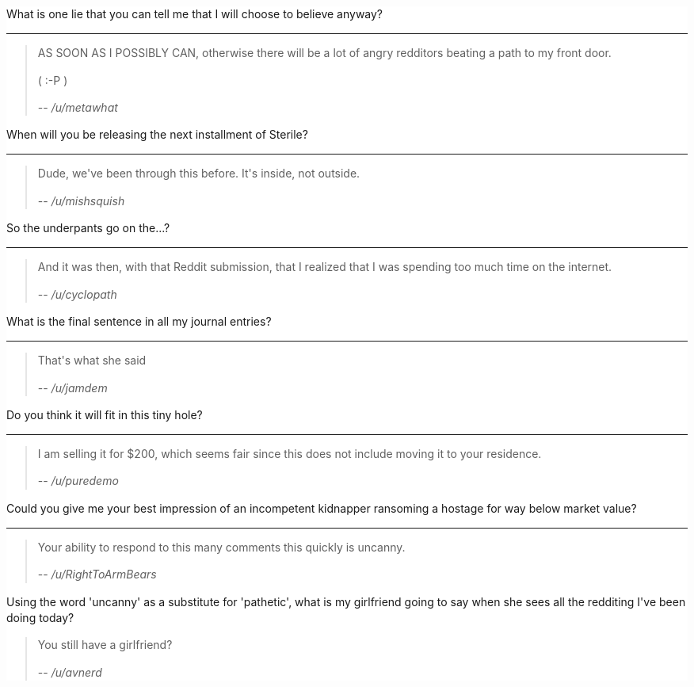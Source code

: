 What is one lie that you can tell me that I will choose to believe anyway?

---

> AS SOON AS I POSSIBLY CAN, otherwise there will be a lot of angry redditors beating a path to my front door.
>
> ( :-P )
>
> -- <cite>/u/metawhat</cite>

When will you be releasing the next installment of Sterile?

---

> Dude, we've been through this before. It's inside, not outside.
>
> -- <cite>/u/mishsquish</cite>

So the underpants go on the...?

---

> And it was then, with that Reddit submission, that I realized that I was spending too much time on the internet.
>
> -- <cite>/u/cyclopath</cite>

What is the final sentence in all my journal entries?

---

> That's what she said
>
> -- <cite>/u/jamdem</cite>

Do you think it will fit in this tiny hole?

---

> I am selling it for $200, which seems fair since this does not include moving it to your residence.
>
> -- <cite>/u/puredemo</cite>

Could you give me your best impression of an incompetent kidnapper ransoming a hostage for way below market value?

---

> Your ability to respond to this many comments this quickly is uncanny.
>
> -- <cite>/u/RightToArmBears</cite>

Using the word 'uncanny' as a substitute for 'pathetic', what is my girlfriend going to say when she sees all the redditing I've been doing today?

> You still have a girlfriend?
>
> -- <cite>/u/avnerd</cite>
